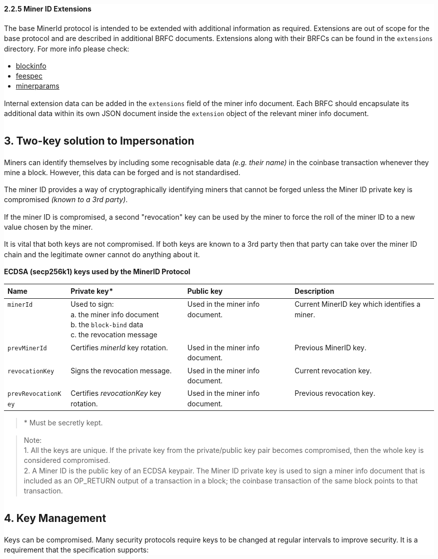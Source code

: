 #### 2.2.5 Miner ID Extensions

The base MinerId protocol is intended to be extended with additional information as required. Extensions are out of scope for the base protocol and are described in additional BRFC documents. Extensions along with their BRFCs can be found in the `extensions` directory. For more info please check:

*   [blockinfo](extensions/blockinfo/README.md)
*   [feespec](extensions/feespec/README.md)
*   [minerparams](extensions/minerparams/README.md)

Internal extension data can be added in the `extensions` field of the miner info document. Each BRFC should encapsulate its additional data within its own JSON document inside the `extension` object of the relevant miner info document.

## 3. Two-key solution to Impersonation

Miners can identify themselves by including some recognisable data _(e.g. their name)_ in the coinbase transaction whenever they mine a block. However, this data can be forged and is not standardised.

The miner ID provides a way of cryptographically identifying miners that cannot be forged unless the Miner ID private key is compromised _(known to a 3rd party)_.

If the miner ID is compromised, a second "revocation" key can be used by the miner to force the roll of the miner ID to a new value chosen by the miner.

It is vital that both keys are not compromised. If both keys are known to a 3rd party then that party can take over the miner ID chain and the legitimate owner cannot do anything about it.

**ECDSA (secp256k1) keys used by the MinerID Protocol**

| **Name** | **Private key**\* | **Public key** | **Description** |
| :------------------ | :------------------ | :----------------- | :--------------------------------------------------------- |
| `minerId`           | Used to sign:<br /> a. the miner info document<br /> b. the `block-bind` data  <br /> c. the revocation message | Used in the miner info document. | Current MinerID key which identifies a miner. |
| `prevMinerId`       | Certifies _minerId_ key rotation. | Used in the miner info document. | Previous MinerID key. |
| `revocationKey`     | Signs the revocation message. | Used in the miner info document. | Current revocation key. |
| `prevRevocationKey` | Certifies _revocationKey_ key rotation. | Used in the miner info document. | Previous revocation key. |

> \* Must be secretly kept.

> Note:
    <br />1. All the keys are unique. If the private key from the private/public key pair becomes compromised, then the whole key is considered compromised.
    <br />2. A Miner ID is the public key of an ECDSA keypair. The Miner ID private key is used to sign a miner info document that is included as an OP\_RETURN output of a transaction in a block; the coinbase transaction of the same block points to that transaction.

## 4. Key Management

Keys can be compromised. Many security protocols require keys to be changed at regular intervals to improve security. It is a requirement that the specification supports:
